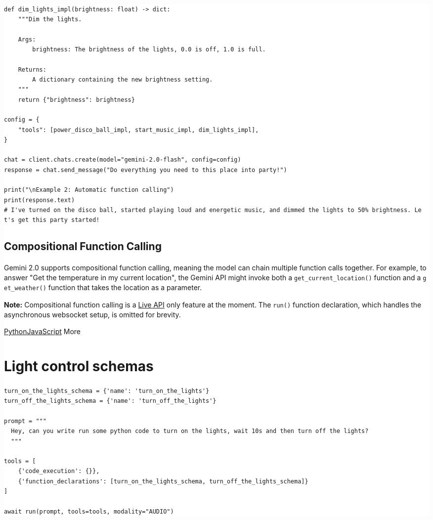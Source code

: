     def dim_lights_impl(brightness: float) -> dict:
        """Dim the lights.
    
        Args:
            brightness: The brightness of the lights, 0.0 is off, 1.0 is full.
    
        Returns:
            A dictionary containing the new brightness setting.
        """
        return {"brightness": brightness}
    
    config = {
        "tools": [power_disco_ball_impl, start_music_impl, dim_lights_impl],
    }
    
    chat = client.chats.create(model="gemini-2.0-flash", config=config)
    response = chat.send_message("Do everything you need to this place into party!")
    
    print("\nExample 2: Automatic function calling")
    print(response.text)
    # I've turned on the disco ball, started playing loud and energetic music, and dimmed the lights to 50% brightness. Let's get this party started!

## Compositional Function Calling

Gemini 2.0 supports compositional function calling, meaning the model can chain multiple function calls together. For example, to answer "Get the temperature in my current location", the Gemini API might invoke both a `get_current_location()` function and a `get_weather()` function that takes the location as a parameter.

**Note:** Compositional function calling is a [Live API](https://ai.google.dev/gemini-api/docs/live) only feature at the moment. The `run()` function declaration, which handles the asynchronous websocket setup, is omitted for brevity.

[Python](https://ai.google.dev/gemini-api/docs/function-calling?example=meeting#python)[JavaScript](https://ai.google.dev/gemini-api/docs/function-calling?example=meeting#javascript) More

# Light control schemas
    turn_on_the_lights_schema = {'name': 'turn_on_the_lights'}
    turn_off_the_lights_schema = {'name': 'turn_off_the_lights'}
    
    prompt = """
      Hey, can you write run some python code to turn on the lights, wait 10s and then turn off the lights?
      """
    
    tools = [
        {'code_execution': {}},
        {'function_declarations': [turn_on_the_lights_schema, turn_off_the_lights_schema]}
    ]
    
    await run(prompt, tools=tools, modality="AUDIO")
